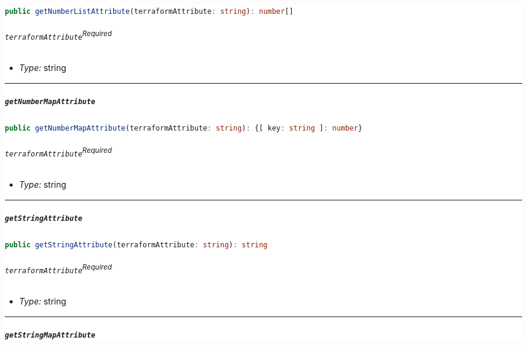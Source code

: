 ```typescript
public getNumberListAttribute(terraformAttribute: string): number[]
```

###### `terraformAttribute`<sup>Required</sup> <a name="terraformAttribute" id="rhizo-co-terraform-provider-oci.identityDataPlaneGenerateScopedAccessToken.IdentityDataPlaneGenerateScopedAccessTokenTimeoutsOutputReference.getNumberListAttribute.parameter.terraformAttribute"></a>

- *Type:* string

---

##### `getNumberMapAttribute` <a name="getNumberMapAttribute" id="rhizo-co-terraform-provider-oci.identityDataPlaneGenerateScopedAccessToken.IdentityDataPlaneGenerateScopedAccessTokenTimeoutsOutputReference.getNumberMapAttribute"></a>

```typescript
public getNumberMapAttribute(terraformAttribute: string): {[ key: string ]: number}
```

###### `terraformAttribute`<sup>Required</sup> <a name="terraformAttribute" id="rhizo-co-terraform-provider-oci.identityDataPlaneGenerateScopedAccessToken.IdentityDataPlaneGenerateScopedAccessTokenTimeoutsOutputReference.getNumberMapAttribute.parameter.terraformAttribute"></a>

- *Type:* string

---

##### `getStringAttribute` <a name="getStringAttribute" id="rhizo-co-terraform-provider-oci.identityDataPlaneGenerateScopedAccessToken.IdentityDataPlaneGenerateScopedAccessTokenTimeoutsOutputReference.getStringAttribute"></a>

```typescript
public getStringAttribute(terraformAttribute: string): string
```

###### `terraformAttribute`<sup>Required</sup> <a name="terraformAttribute" id="rhizo-co-terraform-provider-oci.identityDataPlaneGenerateScopedAccessToken.IdentityDataPlaneGenerateScopedAccessTokenTimeoutsOutputReference.getStringAttribute.parameter.terraformAttribute"></a>

- *Type:* string

---

##### `getStringMapAttribute` <a name="getStringMapAttribute" id="rhizo-co-terraform-provider-oci.identityDataPlaneGenerateScopedAccessToken.IdentityDataPlaneGenerateScopedAccessTokenTimeoutsOutputReference.getStringMapAttribute"></a>
